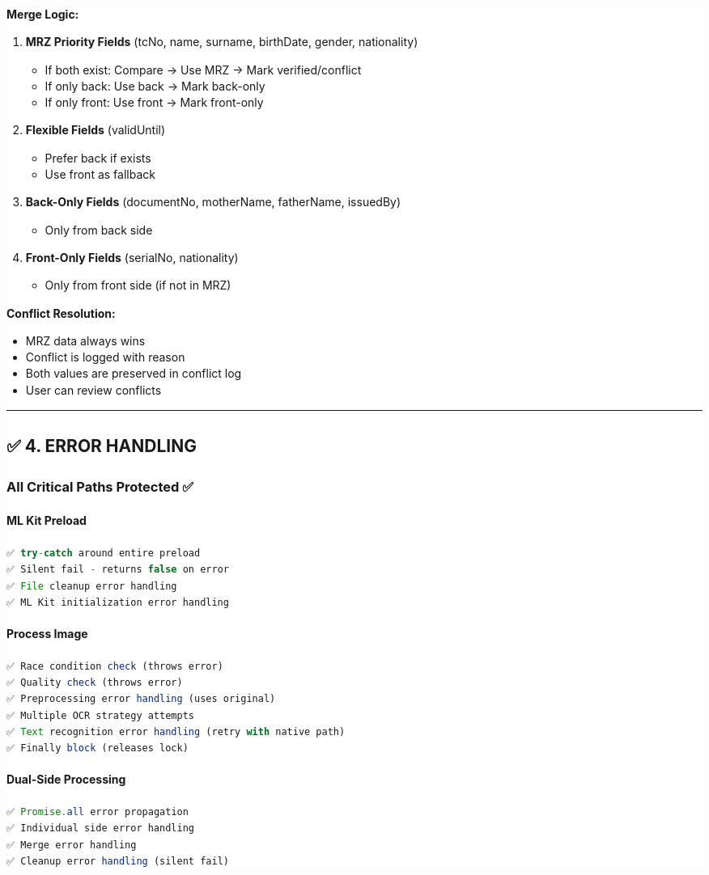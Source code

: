 **Merge Logic:**
1. **MRZ Priority Fields** (tcNo, name, surname, birthDate, gender, nationality)
   - If both exist: Compare → Use MRZ → Mark verified/conflict
   - If only back: Use back → Mark back-only
   - If only front: Use front → Mark front-only

2. **Flexible Fields** (validUntil)
   - Prefer back if exists
   - Use front as fallback

3. **Back-Only Fields** (documentNo, motherName, fatherName, issuedBy)
   - Only from back side

4. **Front-Only Fields** (serialNo, nationality)
   - Only from front side (if not in MRZ)

**Conflict Resolution:**
- MRZ data always wins
- Conflict is logged with reason
- Both values are preserved in conflict log
- User can review conflicts

---

## ✅ 4. ERROR HANDLING

### All Critical Paths Protected ✅

#### ML Kit Preload
```javascript
✅ try-catch around entire preload
✅ Silent fail - returns false on error
✅ File cleanup error handling
✅ ML Kit initialization error handling
```

#### Process Image
```javascript
✅ Race condition check (throws error)
✅ Quality check (throws error)
✅ Preprocessing error handling (uses original)
✅ Multiple OCR strategy attempts
✅ Text recognition error handling (retry with native path)
✅ Finally block (releases lock)
```

#### Dual-Side Processing
```javascript
✅ Promise.all error propagation
✅ Individual side error handling
✅ Merge error handling
✅ Cleanup error handling (silent fail)
```
